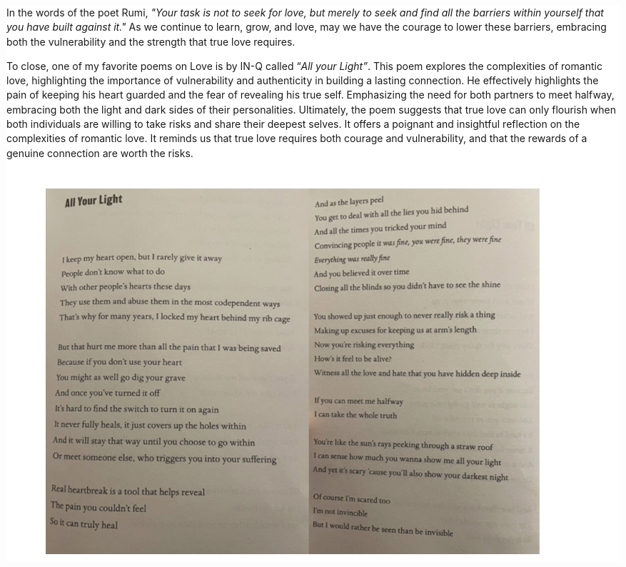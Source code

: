 In the words of the poet Rumi, _"Your task is not to seek for love, but merely to seek and find all the barriers within yourself that you have built against it."_ As we continue to learn, grow, and love, may we have the courage to lower these barriers, embracing both the vulnerability and the strength that true love requires.

To close, one of my favorite poems on Love is by IN-Q called “_All your Light”_. This poem explores the complexities of romantic love, highlighting the importance of vulnerability and authenticity in building a lasting connection. He effectively highlights the pain of keeping his heart guarded and the fear of revealing his true self. Emphasizing the need for both partners to meet halfway, embracing both the light and dark sides of their personalities. Ultimately, the poem suggests that true love can only flourish when both individuals are willing to take risks and share their deepest selves. It offers a poignant and insightful reflection on the complexities of romantic love. It reminds us that true love requires both courage and vulnerability, and that the rewards of a genuine connection are worth the risks.

# <img src="/assets/images/cycle-of-love/media/all_your_light.jpg" style="width:8.3704in;height:5.33056in" />

